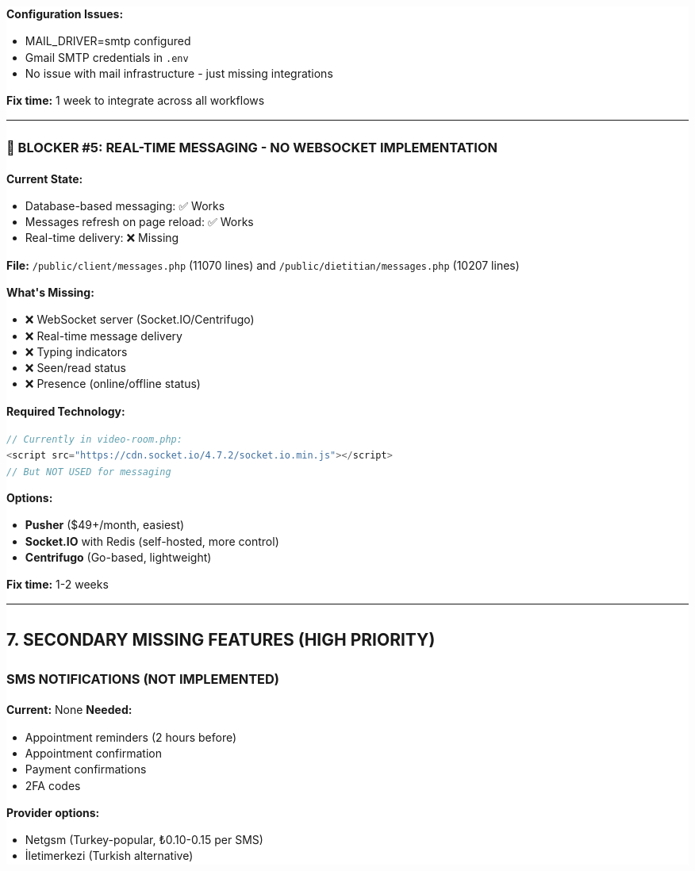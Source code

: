 **Configuration Issues:**
- MAIL_DRIVER=smtp configured
- Gmail SMTP credentials in `.env`
- No issue with mail infrastructure - just missing integrations

**Fix time:** 1 week to integrate across all workflows

---

### 🔴 BLOCKER #5: REAL-TIME MESSAGING - NO WEBSOCKET IMPLEMENTATION

**Current State:**
- Database-based messaging: ✅ Works
- Messages refresh on page reload: ✅ Works
- Real-time delivery: ❌ Missing

**File:** `/public/client/messages.php` (11070 lines) and `/public/dietitian/messages.php` (10207 lines)

**What's Missing:**
- ❌ WebSocket server (Socket.IO/Centrifugo)
- ❌ Real-time message delivery
- ❌ Typing indicators
- ❌ Seen/read status
- ❌ Presence (online/offline status)

**Required Technology:**
```javascript
// Currently in video-room.php:
<script src="https://cdn.socket.io/4.7.2/socket.io.min.js"></script>
// But NOT USED for messaging
```

**Options:**
- **Pusher** ($49+/month, easiest)
- **Socket.IO** with Redis (self-hosted, more control)
- **Centrifugo** (Go-based, lightweight)

**Fix time:** 1-2 weeks

---

## 7. SECONDARY MISSING FEATURES (HIGH PRIORITY)

### SMS NOTIFICATIONS (NOT IMPLEMENTED)

**Current:** None
**Needed:**
- Appointment reminders (2 hours before)
- Appointment confirmation
- Payment confirmations
- 2FA codes

**Provider options:**
- Netgsm (Turkey-popular, ₺0.10-0.15 per SMS)
- İletimerkezi (Turkish alternative)
